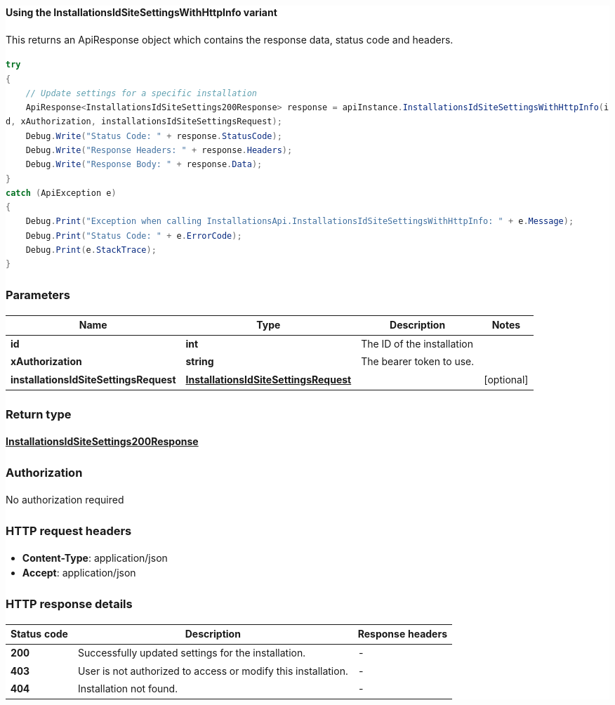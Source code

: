 #### Using the InstallationsIdSiteSettingsWithHttpInfo variant
This returns an ApiResponse object which contains the response data, status code and headers.

```csharp
try
{
    // Update settings for a specific installation
    ApiResponse<InstallationsIdSiteSettings200Response> response = apiInstance.InstallationsIdSiteSettingsWithHttpInfo(id, xAuthorization, installationsIdSiteSettingsRequest);
    Debug.Write("Status Code: " + response.StatusCode);
    Debug.Write("Response Headers: " + response.Headers);
    Debug.Write("Response Body: " + response.Data);
}
catch (ApiException e)
{
    Debug.Print("Exception when calling InstallationsApi.InstallationsIdSiteSettingsWithHttpInfo: " + e.Message);
    Debug.Print("Status Code: " + e.ErrorCode);
    Debug.Print(e.StackTrace);
}
```

### Parameters

| Name | Type | Description | Notes |
|------|------|-------------|-------|
| **id** | **int** | The ID of the installation |  |
| **xAuthorization** | **string** | The bearer token to use. |  |
| **installationsIdSiteSettingsRequest** | [**InstallationsIdSiteSettingsRequest**](InstallationsIdSiteSettingsRequest.md) |  | [optional]  |

### Return type

[**InstallationsIdSiteSettings200Response**](InstallationsIdSiteSettings200Response.md)

### Authorization

No authorization required

### HTTP request headers

 - **Content-Type**: application/json
 - **Accept**: application/json


### HTTP response details
| Status code | Description | Response headers |
|-------------|-------------|------------------|
| **200** | Successfully updated settings for the installation. |  -  |
| **403** | User is not authorized to access or modify this installation. |  -  |
| **404** | Installation not found. |  -  |
